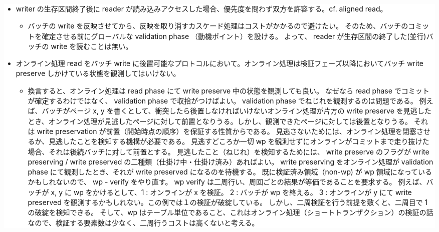   - writer の生存区間終了後に reader が読み込みアクセスした場合、優先度を問わず双方を許容する。cf. aligned read。

    - バッチの write を反映させてから、反映を取り消すカスケード処理はコストがかかるので避けたい。
      そのため、バッチのコミットを確定させる前にグローバルな validation phase （動機ポイント）を設ける。
      よって、 reader が生存区間の終了した(並行)バッチの write を読むことは無い。

  - オンライン処理 read をバッチ write に後置可能なプロトコルにおいて。オンライン処理は検証フェーズ以降においてバッチ write preserve しかけている状態を観測してはいけない。
    - 換言すると、オンライン処理は read phase にて write preserve 中の状態を観測しても良い。
      なぜなら read phase でコミットが確定するわけではなく、 validation phase で収拾がつけばよい。
      validation phase でねじれを観測するのは問題である。
      例えば、バッチがページ x, y を書くとして、衝突したら後置しなければいけないオンライン処理が片方の write preserve を見逃したとき、オンライン処理が見逃したページに対して前置となりうる。しかし、観測できたページに対しては後置となりうる。
      それは write preservation が前置（開始時点の順序）を保証する性質からである。
      見逃さないためには、オンライン処理を閉塞させるか、見逃したことを検知する機構が必要である。
      見逃すどころか一切 wp を観測せずにオンラインがコミットまで走り抜けた場合、それは後続バッチに対して前置とする。
      見逃したこと（ねじれ）を検知するためには、 write preserve のフラグが write preserving / write preserved の二種類（仕掛け中・仕掛け済み）あればよい。
      write preserving をオンライン処理が validation phase にて観測したとき、それが write preserved になるのを待機する。
      既に検証済み領域（non-wp) が wp 領域になっているかもしれないので、 wp - verify をやり直す。
      wp verify は二周行い、周回ごとの結果が等価であることを要求する。
      例えば、バッチが x, y に wp をかけるとして、1 : オンラインが x を検証。 2 : バッチが wp を終える。 3 : オンラインが y にて write preserved を観測するかもしれない。この例では１の検証が破綻している。
      しかし、二周検証を行う前提を敷くと、二周目で 1 の破綻を検知できる。
      そして、wp はテーブル単位であること、これはオンライン処理（ショートトランザクション）の検証の話なので、検証する要素数は少なく、二周行うコストは高くないと考える。
